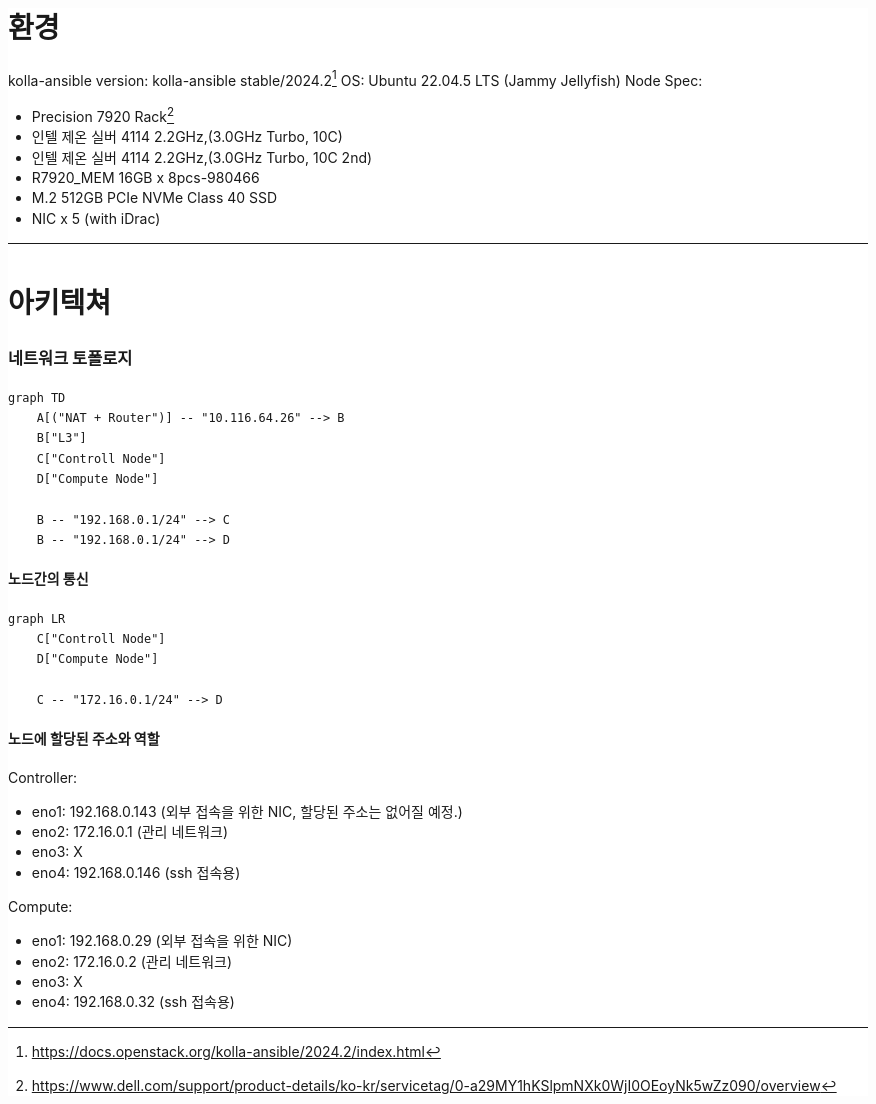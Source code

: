 
# 환경
kolla-ansible version: kolla-ansible stable/2024.2[^1] 
OS: Ubuntu 22.04.5 LTS (Jammy Jellyfish)
Node Spec: 
- Precision 7920 Rack[^2]
- 인텔 제온 실버 4114 2.2GHz,(3.0GHz Turbo, 10C)
- 인텔 제온 실버 4114 2.2GHz,(3.0GHz Turbo, 10C 2nd)
- R7920_MEM 16GB x 8pcs-980466
- M.2 512GB PCIe NVMe Class 40 SSD
- NIC x 5 (with iDrac)

[^1]: https://docs.openstack.org/kolla-ansible/2024.2/index.html
[^2]: https://www.dell.com/support/product-details/ko-kr/servicetag/0-a29MY1hKSlpmNXk0WjI0OEoyNk5wZz090/overview

___
# 아키텍쳐

### 네트워크 토폴로지
```mermaid
graph TD
	A[("NAT + Router")] -- "10.116.64.26" --> B
	B["L3"] 
	C["Controll Node"]
	D["Compute Node"]
	
	B -- "192.168.0.1/24" --> C
	B -- "192.168.0.1/24" --> D
```

#### 노드간의 통신
```mermaid
graph LR
	C["Controll Node"]
	D["Compute Node"]

	C -- "172.16.0.1/24" --> D
```

#### 노드에 할당된 주소와 역할

Controller:
- eno1: 192.168.0.143 (외부 접속을 위한 NIC, 할당된 주소는 없어질 예정.)
- eno2: 172.16.0.1 (관리 네트워크)
- eno3: X
- eno4: 192.168.0.146 (ssh 접속용)

Compute:
- eno1: 192.168.0.29 (외부 접속을 위한 NIC)
- eno2: 172.16.0.2 (관리 네트워크)
- eno3: X
- eno4: 192.168.0.32 (ssh 접속용)
